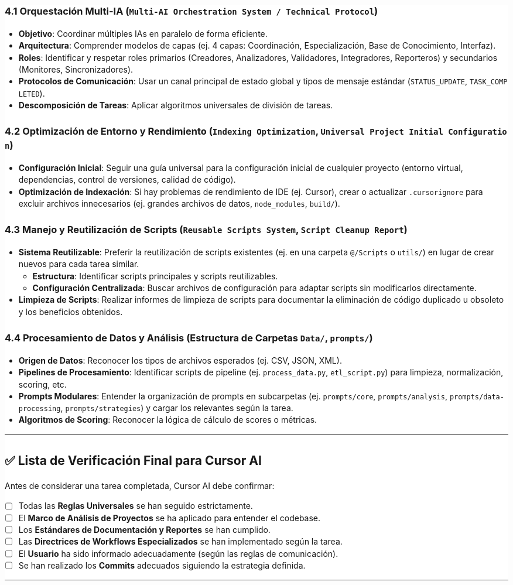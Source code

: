 ### 4.1 Orquestación Multi-IA (`Multi-AI Orchestration System / Technical Protocol`)
- **Objetivo**: Coordinar múltiples IAs en paralelo de forma eficiente.
- **Arquitectura**: Comprender modelos de capas (ej. 4 capas: Coordinación, Especialización, Base de Conocimiento, Interfaz).
- **Roles**: Identificar y respetar roles primarios (Creadores, Analizadores, Validadores, Integradores, Reporteros) y secundarios (Monitores, Sincronizadores).
- **Protocolos de Comunicación**: Usar un canal principal de estado global y tipos de mensaje estándar (`STATUS_UPDATE`, `TASK_COMPLETED`).
- **Descomposición de Tareas**: Aplicar algoritmos universales de división de tareas.

### 4.2 Optimización de Entorno y Rendimiento (`Indexing Optimization`, `Universal Project Initial Configuration`)
- **Configuración Inicial**: Seguir una guía universal para la configuración inicial de cualquier proyecto (entorno virtual, dependencias, control de versiones, calidad de código).
- **Optimización de Indexación**: Si hay problemas de rendimiento de IDE (ej. Cursor), crear o actualizar `.cursorignore` para excluir archivos innecesarios (ej. grandes archivos de datos, `node_modules`, `build/`).

### 4.3 Manejo y Reutilización de Scripts (`Reusable Scripts System`, `Script Cleanup Report`)
- **Sistema Reutilizable**: Preferir la reutilización de scripts existentes (ej. en una carpeta `@/Scripts` o `utils/`) en lugar de crear nuevos para cada tarea similar.
    - **Estructura**: Identificar scripts principales y scripts reutilizables.
    - **Configuración Centralizada**: Buscar archivos de configuración para adaptar scripts sin modificarlos directamente.
- **Limpieza de Scripts**: Realizar informes de limpieza de scripts para documentar la eliminación de código duplicado u obsoleto y los beneficios obtenidos.

### 4.4 Procesamiento de Datos y Análisis (Estructura de Carpetas `Data/`, `prompts/`)
- **Origen de Datos**: Reconocer los tipos de archivos esperados (ej. CSV, JSON, XML).
- **Pipelines de Procesamiento**: Identificar scripts de pipeline (ej. `process_data.py`, `etl_script.py`) para limpieza, normalización, scoring, etc.
- **Prompts Modulares**: Entender la organización de prompts en subcarpetas (ej. `prompts/core`, `prompts/analysis`, `prompts/data-processing`, `prompts/strategies`) y cargar los relevantes según la tarea.
- **Algoritmos de Scoring**: Reconocer la lógica de cálculo de scores o métricas.

---

## ✅ Lista de Verificación Final para Cursor AI

Antes de considerar una tarea completada, Cursor AI debe confirmar:

- [ ] Todas las **Reglas Universales** se han seguido estrictamente.
- [ ] El **Marco de Análisis de Proyectos** se ha aplicado para entender el codebase.
- [ ] Los **Estándares de Documentación y Reportes** se han cumplido.
- [ ] Las **Directrices de Workflows Especializados** se han implementado según la tarea.
- [ ] El **Usuario** ha sido informado adecuadamente (según las reglas de comunicación).
- [ ] Se han realizado los **Commits** adecuados siguiendo la estrategia definida.

---
